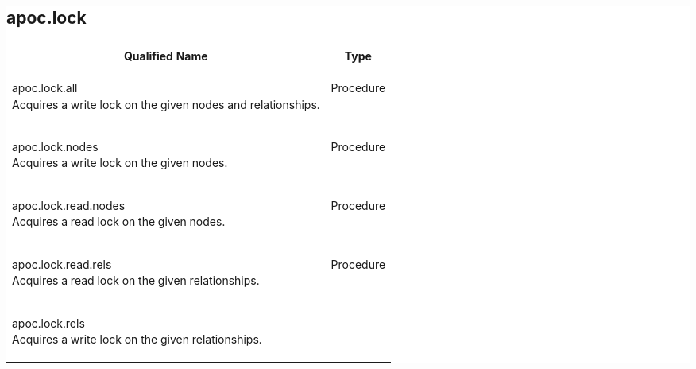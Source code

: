 </div>

</div>

</div>

<div>

## apoc.lock

<div>

<div>

<table>
<colgroup>
<col/>
<col/>
</colgroup>
<thead>
<tr>
<th>Qualified Name</th>
<th>Type</th>
</tr>
</thead>
<tbody>
<tr>
<td><div><div>
<p><a>apoc.lock.all <span><i></i></span> </a><br/>
Acquires a write lock on the given nodes and relationships.</p>
</div></div></td>
<td><div><div>
<p><span>Procedure</span></p>
</div></div></td>
</tr>
<tr>
<td><div><div>
<p><a>apoc.lock.nodes <span><i></i></span> </a><br/>
Acquires a write lock on the given nodes.</p>
</div></div></td>
<td><div><div>
<p><span>Procedure</span></p>
</div></div></td>
</tr>
<tr>
<td><div><div>
<p><a>apoc.lock.read.nodes <span><i></i></span> </a><br/>
Acquires a read lock on the given nodes.</p>
</div></div></td>
<td><div><div>
<p><span>Procedure</span></p>
</div></div></td>
</tr>
<tr>
<td><div><div>
<p><a>apoc.lock.read.rels <span><i></i></span> </a><br/>
Acquires a read lock on the given relationships.</p>
</div></div></td>
<td><div><div>
<p><span>Procedure</span></p>
</div></div></td>
</tr>
<tr>
<td><div><div>
<p><a>apoc.lock.rels <span><i></i></span> </a><br/>
Acquires a write lock on the given relationships.</p>